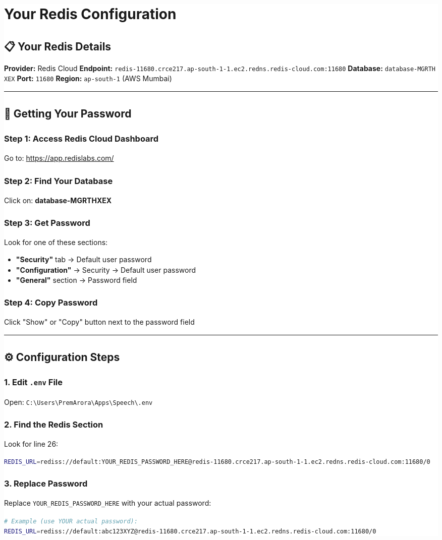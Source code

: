 # Your Redis Configuration

## 📋 Your Redis Details

**Provider:** Redis Cloud
**Endpoint:** `redis-11680.crce217.ap-south-1-1.ec2.redns.redis-cloud.com:11680`
**Database:** `database-MGRTHXEX`
**Port:** `11680`
**Region:** `ap-south-1` (AWS Mumbai)

---

## 🔑 Getting Your Password

### Step 1: Access Redis Cloud Dashboard
Go to: https://app.redislabs.com/

### Step 2: Find Your Database
Click on: **database-MGRTHXEX**

### Step 3: Get Password
Look for one of these sections:
- **"Security"** tab → Default user password
- **"Configuration"** → Security → Default user password
- **"General"** section → Password field

### Step 4: Copy Password
Click "Show" or "Copy" button next to the password field

---

## ⚙️ Configuration Steps

### 1. Edit `.env` File

Open: `C:\Users\PremArora\Apps\Speech\.env`

### 2. Find the Redis Section

Look for line 26:
```bash
REDIS_URL=rediss://default:YOUR_REDIS_PASSWORD_HERE@redis-11680.crce217.ap-south-1-1.ec2.redns.redis-cloud.com:11680/0
```

### 3. Replace Password

Replace `YOUR_REDIS_PASSWORD_HERE` with your actual password:
```bash
# Example (use YOUR actual password):
REDIS_URL=rediss://default:abc123XYZ@redis-11680.crce217.ap-south-1-1.ec2.redns.redis-cloud.com:11680/0
```
